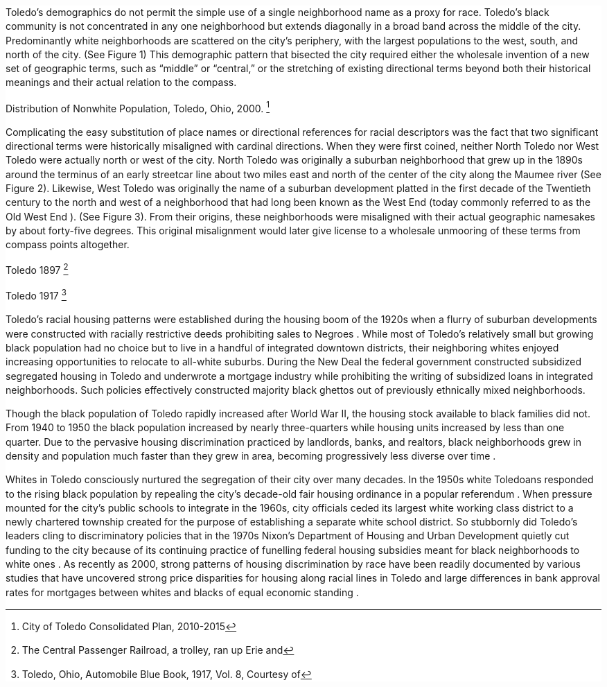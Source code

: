 Toledo’s demographics do not permit the simple use of a single neighborhood name as a proxy for race. Toledo’s black community is not concentrated in any one neighborhood but extends diagonally in a broad band across the middle of the city. Predominantly white neighborhoods are scattered on the city’s periphery, with the largest populations to the west, south, and north of the city. (See Figure 1) This demographic pattern that bisected the city required either the wholesale invention of a new set of geographic terms, such as “middle” or “central,” or the stretching of existing directional terms beyond both their historical meanings and their actual relation to the compass. 


Distribution of Nonwhite Population, Toledo, Ohio, 2000. [^5]


Complicating the easy substitution of place names or directional references for racial descriptors was the fact that two significant directional terms were historically misaligned with cardinal directions. When they were first coined, neither North Toledo nor West Toledo were actually north or west of the city. North Toledo was originally a suburban neighborhood that grew up in the 1890s around the terminus of an early streetcar line about two miles east and north of the center of the city along the Maumee river (See Figure 2). Likewise, West Toledo was originally the name of a suburban development platted in the first decade of the Twentieth century to the north and west of a neighborhood that had long been known as the West End (today commonly referred to as the Old West End ). (See Figure 3). From their origins, these neighborhoods were misaligned with their actual geographic namesakes by about forty-five degrees. This original misalignment would later give license to a wholesale unmooring of these terms from compass points altogether. 


Toledo 1897 [^6]



Toledo 1917 [^7]


Toledo’s racial housing patterns were established during the housing boom of the 1920s when a flurry of suburban developments were constructed with racially restrictive deeds prohibiting sales to Negroes . While most of Toledo’s relatively small but growing black population had no choice but to live in a handful of integrated downtown districts, their neighboring whites enjoyed increasing opportunities to relocate to all-white suburbs. During the New Deal the federal government constructed subsidized segregated housing in Toledo and underwrote a mortgage industry while prohibiting the writing of subsidized loans in integrated neighborhoods. Such policies effectively constructed majority black ghettos out of previously ethnically mixed neighborhoods. 

Though the black population of Toledo rapidly increased after World War II, the housing stock available to black families did not. From 1940 to 1950 the black population increased by nearly three-quarters while housing units increased by less than one quarter. Due to the pervasive housing discrimination practiced by landlords, banks, and realtors, black neighborhoods grew in density and population much faster than they grew in area, becoming progressively less diverse over time . 

Whites in Toledo consciously nurtured the segregation of their city over many decades. In the 1950s white Toledoans responded to the rising black population by repealing the city’s decade-old fair housing ordinance in a popular referendum . When pressure mounted for the city’s public schools to integrate in the 1960s, city officials ceded its largest white working class district to a newly chartered township created for the purpose of establishing a separate white school district. So stubbornly did Toledo’s leaders cling to discriminatory policies that in the 1970s Nixon’s Department of Housing and Urban Development quietly cut funding to the city because of its continuing practice of funelling federal housing subsidies meant for black neighborhoods to white ones . As recently as 2000, strong patterns of housing discrimination by race have been readily documented by various studies that have uncovered strong price disparities for housing along racial lines in Toledo and large differences in bank approval rates for mortgages between whites and blacks of equal economic standing . 


[^1]: Toledo’s Neighborhoods District Map, in City of Toledo Consolidated Plan, FY 2010-2015,
[^2]:  The intersection where James was killed is part of
[^3]: Such reporting
[^4]: See also Associated Press Stylebook, (New
[^5]: City of Toledo Consolidated Plan, 2010-2015
[^6]: The Central Passenger Railroad, a trolley, ran up Erie and
[^7]: Toledo, Ohio, Automobile Blue Book, 1917, Vol. 8, Courtesy of
[^8]: Figures based on searches of Proquest Newsstand database
[^9]: Research assistance
[^10]: Geographic locations derived from 981 stories in
[^11]: Geographic locations derived from 981 stories in the
[^12]: As early as 1940,
[^13]:  (Toledo Blade,Oct. 15, 2007, B1.)
[^14]: On boundaries of Ward 2 in the central
[^15]: Directional References plus X-side and
[^16]: Directional References plus X-side and
[^17]: Google newspaper archives are found at
[^18]: Table 36. Ohio - Race and Hispanic Origin for Selected Large Cities
[^19]:  See also, .